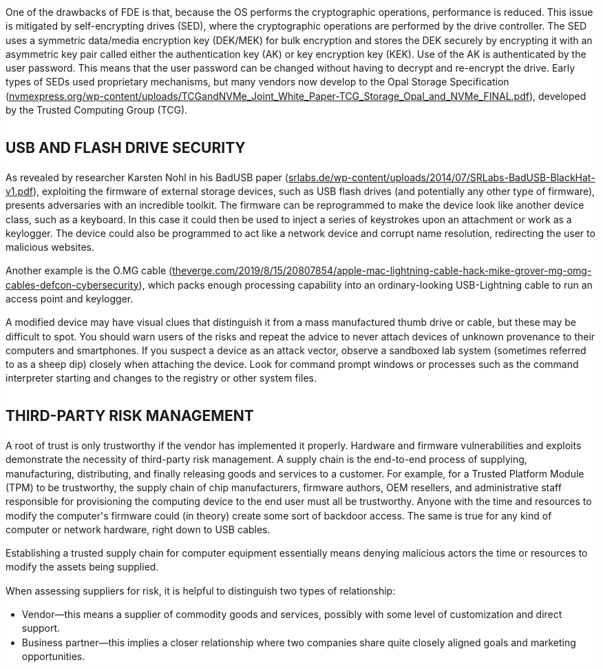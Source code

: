 One of the drawbacks of FDE is that, because the OS performs the cryptographic operations, performance is reduced. This issue is mitigated by self-encrypting drives (SED), where the cryptographic operations are performed by the drive controller. The SED uses a symmetric data/media encryption key (DEK/MEK) for bulk encryption and stores the DEK securely by encrypting it with an asymmetric key pair called either the authentication key (AK) or key encryption key (KEK). Use of the AK is authenticated by the user password. This means that the user password can be changed without having to decrypt and re-encrypt the drive. Early types of SEDs used proprietary mechanisms, but many vendors now develop to the Opal Storage Specification ([nvmexpress.org/wp-content/uploads/TCGandNVMe\_Joint\_White\_Paper-TCG\_Storage\_Opal\_and\_NVMe\_FINAL.pdf](https://wmx-api-production.s3.amazonaws.com/courses/5731/supplementary/TCGandNVMe_Joint_White_Paper-TCG_Storage_Opal_and_NVMe_FINAL.pdf)), developed by the Trusted Computing Group (TCG).

## USB AND FLASH DRIVE SECURITY

As revealed by researcher Karsten Nohl in his BadUSB paper ([srlabs.de/wp-content/uploads/2014/07/SRLabs-BadUSB-BlackHat-v1.pdf](https://wmx-api-production.s3.amazonaws.com/courses/5731/supplementary/SRLabs-BadUSB-BlackHat-v1.pdf)), exploiting the firmware of external storage devices, such as USB flash drives (and potentially any other type of firmware), presents adversaries with an incredible toolkit. The firmware can be reprogrammed to make the device look like another device class, such as a keyboard. In this case it could then be used to inject a series of keystrokes upon an attachment or work as a keylogger. The device could also be programmed to act like a network device and corrupt name resolution, redirecting the user to malicious websites.

Another example is the O.MG cable ([theverge.com/2019/8/15/20807854/apple-mac-lightning-cable-hack-mike-grover-mg-omg-cables-defcon-cybersecurity](https://www.theverge.com/2019/8/15/20807854/apple-mac-lightning-cable-hack-mike-grover-mg-omg-cables-defcon-cybersecurity)), which packs enough processing capability into an ordinary-looking USB-Lightning cable to run an access point and keylogger.

A modified device may have visual clues that distinguish it from a mass manufactured thumb drive or cable, but these may be difficult to spot. You should warn users of the risks and repeat the advice to never attach devices of unknown provenance to their computers and smartphones. If you suspect a device as an attack vector, observe a sandboxed lab system (sometimes referred to as a sheep dip) closely when attaching the device. Look for command prompt windows or processes such as the command interpreter starting and changes to the registry or other system files.

## THIRD-PARTY RISK MANAGEMENT

A root of trust is only trustworthy if the vendor has implemented it properly. Hardware and firmware vulnerabilities and exploits demonstrate the necessity of third-party risk management. A supply chain is the end-to-end process of supplying, manufacturing, distributing, and finally releasing goods and services to a customer. For example, for a Trusted Platform Module (TPM) to be trustworthy, the supply chain of chip manufacturers, firmware authors, OEM resellers, and administrative staff responsible for provisioning the computing device to the end user must all be trustworthy. Anyone with the time and resources to modify the computer's firmware could (in theory) create some sort of backdoor access. The same is true for any kind of computer or network hardware, right down to USB cables.

Establishing a trusted supply chain for computer equipment essentially means denying malicious actors the time or resources to modify the assets being supplied.

When assessing suppliers for risk, it is helpful to distinguish two types of relationship:

* Vendor—this means a supplier of commodity goods and services, possibly with some level of customization and direct support.
* Business partner—this implies a closer relationship where two companies share quite closely aligned goals and marketing opportunities.
